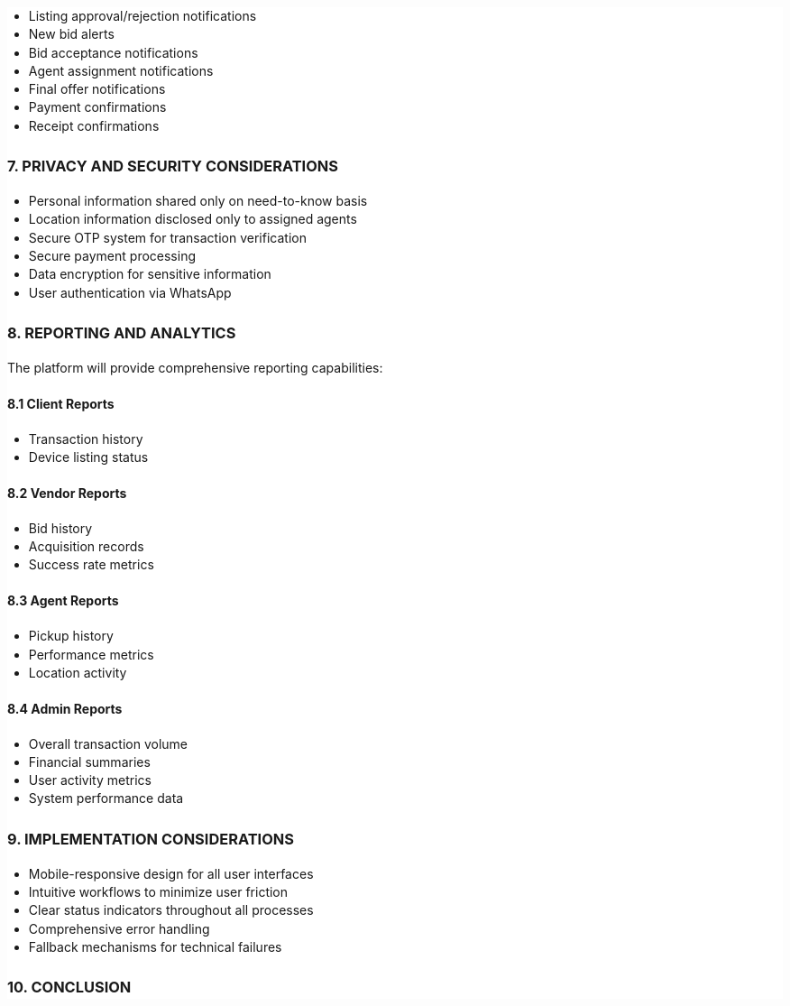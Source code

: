 - Listing approval/rejection notifications
- New bid alerts
- Bid acceptance notifications
- Agent assignment notifications
- Final offer notifications
- Payment confirmations
- Receipt confirmations

### 7. PRIVACY AND SECURITY CONSIDERATIONS

- Personal information shared only on need-to-know basis
- Location information disclosed only to assigned agents
- Secure OTP system for transaction verification
- Secure payment processing
- Data encryption for sensitive information
- User authentication via WhatsApp

### 8. REPORTING AND ANALYTICS

The platform will provide comprehensive reporting capabilities:

#### 8.1 Client Reports

- Transaction history
- Device listing status

#### 8.2 Vendor Reports

- Bid history
- Acquisition records
- Success rate metrics

#### 8.3 Agent Reports

- Pickup history
- Performance metrics
- Location activity

#### 8.4 Admin Reports

- Overall transaction volume
- Financial summaries
- User activity metrics
- System performance data

### 9. IMPLEMENTATION CONSIDERATIONS

- Mobile-responsive design for all user interfaces
- Intuitive workflows to minimize user friction
- Clear status indicators throughout all processes
- Comprehensive error handling
- Fallback mechanisms for technical failures

### 10. CONCLUSION
